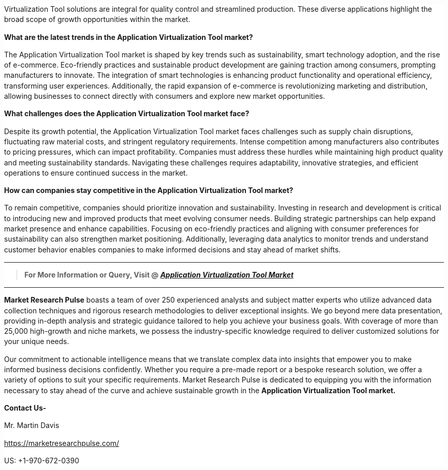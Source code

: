 Virtualization Tool solutions are integral for quality control and streamlined production. These diverse applications highlight the broad scope of growth opportunities within the market.</p><p><strong>What are the latest trends in the Application Virtualization Tool market?</strong></p><p>The Application Virtualization Tool market is shaped by key trends such as sustainability, smart technology adoption, and the rise of e-commerce. Eco-friendly practices and sustainable product development are gaining traction among consumers, prompting manufacturers to innovate. The integration of smart technologies is enhancing product functionality and operational efficiency, transforming user experiences. Additionally, the rapid expansion of e-commerce is revolutionizing marketing and distribution, allowing businesses to connect directly with consumers and explore new market opportunities.</p><p><strong>What challenges does the Application Virtualization Tool market face?</strong></p><p>Despite its growth potential, the Application Virtualization Tool market faces challenges such as supply chain disruptions, fluctuating raw material costs, and stringent regulatory requirements. Intense competition among manufacturers also contributes to pricing pressures, which can impact profitability. Companies must address these hurdles while maintaining high product quality and meeting sustainability standards. Navigating these challenges requires adaptability, innovative strategies, and efficient operations to ensure continued success in the market.</p><p><strong>How can companies stay competitive in the Application Virtualization Tool market?</strong></p><p>To remain competitive, companies should prioritize innovation and sustainability. Investing in research and development is critical to introducing new and improved products that meet evolving consumer needs. Building strategic partnerships can help expand market presence and enhance capabilities. Focusing on eco-friendly practices and aligning with consumer preferences for sustainability can also strengthen market positioning. Additionally, leveraging data analytics to monitor trends and understand customer behavior enables companies to make informed decisions and stay ahead of market shifts.</p><hr /><blockquote><p><strong>For More Information or Query, Visit @&nbsp;<em><a href="https://marketresearchpulse.com/report/78899/application-virtualization-tool-market?utm_source=Linkedin&utm_medium=023">Application Virtualization Tool Market</a></em></strong></p></blockquote><hr /><p><strong>Market Research Pulse</strong> boasts a team of over 250 experienced analysts and subject matter experts who utilize advanced data collection techniques and rigorous research methodologies to deliver exceptional insights. We go beyond mere data presentation, providing in-depth analysis and strategic guidance tailored to help you achieve your business goals. With coverage of more than 25,000 high-growth and niche markets, we possess the industry-specific knowledge required to deliver customized solutions for your unique needs.</p><p>Our commitment to actionable intelligence means that we translate complex data into insights that empower you to make informed business decisions confidently. Whether you require a pre-made report or a bespoke research solution, we offer a variety of options to suit your specific requirements. Market Research Pulse is dedicated to equipping you with the information necessary to stay ahead of the curve and achieve sustainable growth in the <strong>Application Virtualization Tool market.</strong></p><p><strong>Contact Us-</strong></p><p>Mr. Martin Davis</p><p>https://marketresearchpulse.com/</p><p>US: +1-970-672-0390</p>